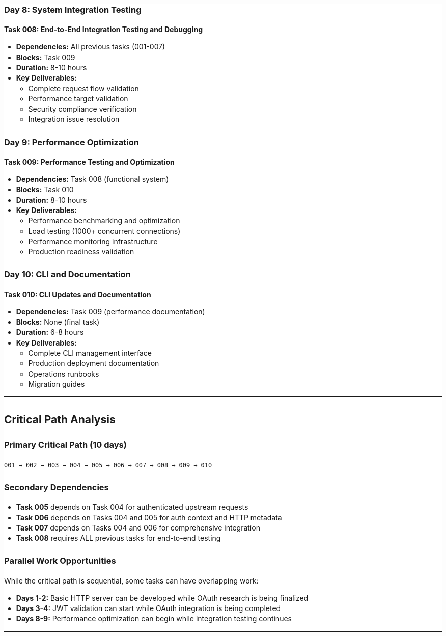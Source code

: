 ### Day 8: System Integration Testing
**Task 008: End-to-End Integration Testing and Debugging**
- **Dependencies:** All previous tasks (001-007)
- **Blocks:** Task 009
- **Duration:** 8-10 hours
- **Key Deliverables:**
  - Complete request flow validation
  - Performance target validation
  - Security compliance verification
  - Integration issue resolution

### Day 9: Performance Optimization
**Task 009: Performance Testing and Optimization**
- **Dependencies:** Task 008 (functional system)
- **Blocks:** Task 010
- **Duration:** 8-10 hours
- **Key Deliverables:**
  - Performance benchmarking and optimization
  - Load testing (1000+ concurrent connections)
  - Performance monitoring infrastructure
  - Production readiness validation

### Day 10: CLI and Documentation
**Task 010: CLI Updates and Documentation**
- **Dependencies:** Task 009 (performance documentation)
- **Blocks:** None (final task)
- **Duration:** 6-8 hours
- **Key Deliverables:**
  - Complete CLI management interface
  - Production deployment documentation
  - Operations runbooks
  - Migration guides

---

## Critical Path Analysis

### Primary Critical Path (10 days)
```
001 → 002 → 003 → 004 → 005 → 006 → 007 → 008 → 009 → 010
```

### Secondary Dependencies
- **Task 005** depends on Task 004 for authenticated upstream requests
- **Task 006** depends on Tasks 004 and 005 for auth context and HTTP metadata
- **Task 007** depends on Tasks 004 and 006 for comprehensive integration
- **Task 008** requires ALL previous tasks for end-to-end testing

### Parallel Work Opportunities
While the critical path is sequential, some tasks can have overlapping work:
- **Days 1-2:** Basic HTTP server can be developed while OAuth research is being finalized
- **Days 3-4:** JWT validation can start while OAuth integration is being completed
- **Days 8-9:** Performance optimization can begin while integration testing continues

---